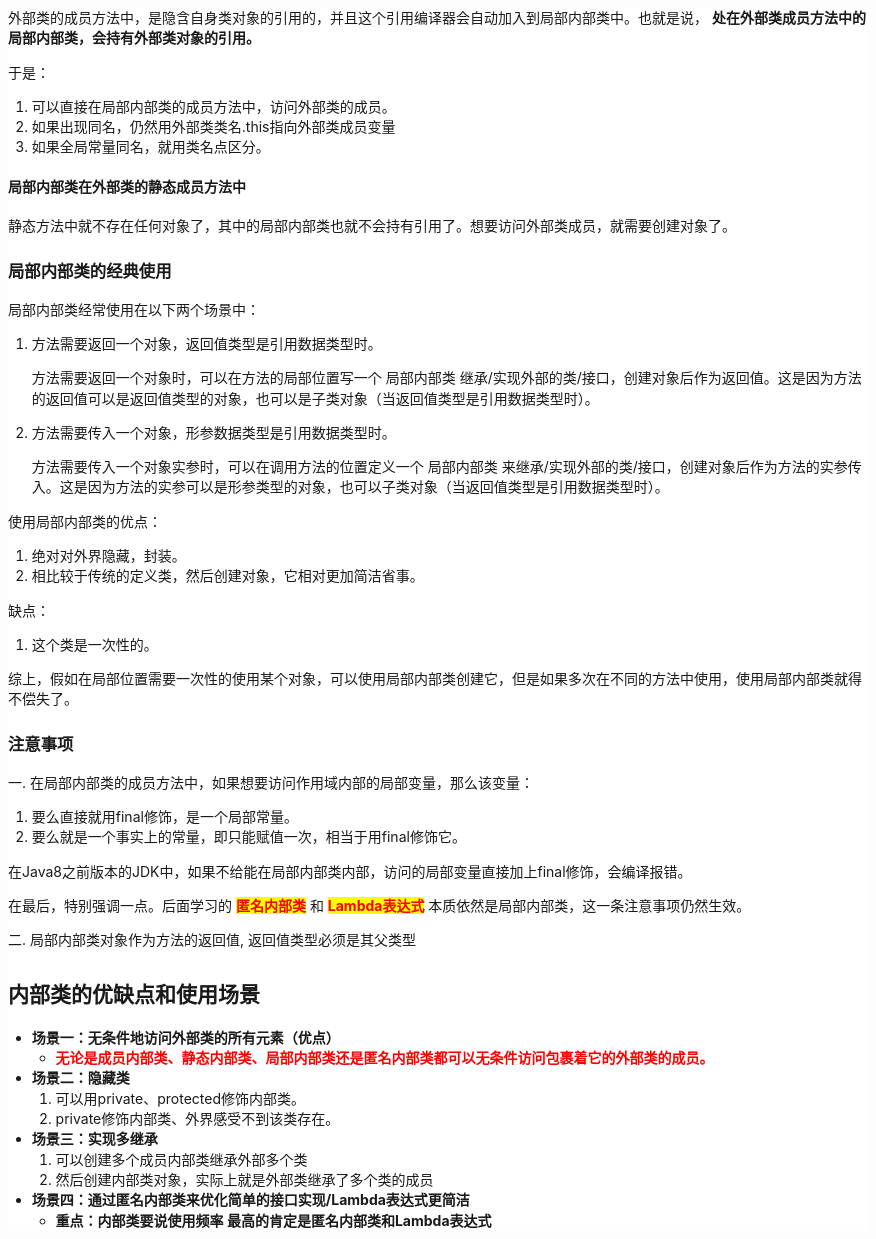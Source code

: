 外部类的成员方法中，是隐含自身类对象的引用的，并且这个引用编译器会自动加入到局部内部类中。也就是说， **处在外部类成员方法中的局部内部类，会持有外部类对象的引用。**

于是：

1. 可以直接在局部内部类的成员方法中，访问外部类的成员。
2. 如果出现同名，仍然用外部类类名.this指向外部类成员变量
3. 如果全局常量同名，就用类名点区分。

#### 局部内部类在外部类的静态成员方法中

静态方法中就不存在任何对象了，其中的局部内部类也就不会持有引用了。想要访问外部类成员，就需要创建对象了。

### 局部内部类的经典使用

局部内部类经常使用在以下两个场景中：

1. 方法需要返回一个对象，返回值类型是引用数据类型时。

   方法需要返回一个对象时，可以在方法的局部位置写一个 局部内部类 继承/实现外部的类/接口，创建对象后作为返回值。这是因为方法的返回值可以是返回值类型的对象，也可以是子类对象（当返回值类型是引用数据类型时）。

2. 方法需要传入一个对象，形参数据类型是引用数据类型时。

   方法需要传入一个对象实参时，可以在调用方法的位置定义一个 局部内部类 来继承/实现外部的类/接口，创建对象后作为方法的实参传入。这是因为方法的实参可以是形参类型的对象，也可以子类对象（当返回值类型是引用数据类型时）。

使用局部内部类的优点：

1. 绝对对外界隐藏，封装。
2. 相比较于传统的定义类，然后创建对象，它相对更加简洁省事。

缺点：

1. 这个类是一次性的。

综上，假如在局部位置需要一次性的使用某个对象，可以使用局部内部类创建它，但是如果多次在不同的方法中使用，使用局部内部类就得不偿失了。

### 注意事项

一. 在局部内部类的成员方法中，如果想要访问作用域内部的局部变量，那么该变量：

1.  要么直接就用final修饰，是一个局部常量。
2.  要么就是一个事实上的常量，即只能赋值一次，相当于用final修饰它。

在Java8之前版本的JDK中，如果不给能在局部内部类内部，访问的局部变量直接加上final修饰，会编译报错。

在最后，特别强调一点。后面学习的 <span style=color:red;background:yellow>**匿名内部类**</span> 和 <span style=color:red;background:yellow>**Lambda表达式**</span> 本质依然是局部内部类，这一条注意事项仍然生效。

二. 局部内部类对象作为方法的返回值, 返回值类型必须是其父类型

## 内部类的优缺点和使用场景

- **场景一：无条件地访问外部类的所有元素（优点）**
  - <font color=red>**无论是成员内部类、静态内部类、局部内部类还是匿名内部类都可以无条件访问包裹着它的外部类的成员。**</font>
- **场景二：隐藏类**
  1. 可以用private、protected修饰内部类。
  2. private修饰内部类、外界感受不到该类存在。
- **场景三：实现多继承**
  1. 可以创建多个成员内部类继承外部多个类
  2. 然后创建内部类对象，实际上就是外部类继承了多个类的成员
- **场景四：通过匿名内部类来优化简单的接口实现/Lambda表达式更简洁**
  - **重点：内部类要说使用频率 最高的肯定是匿名内部类和Lambda表达式**
